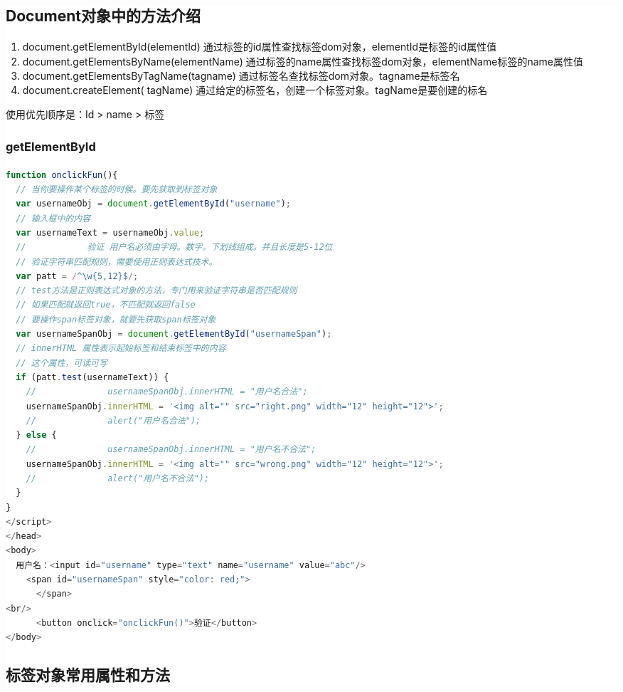 ## Document对象中的方法介绍

1. document.getElementById(elementId)
   通过标签的id属性查找标签dom对象，elementId是标签的id属性值
2. document.getElementsByName(elementName)
   通过标签的name属性查找标签dom对象，elementName标签的name属性值
3. document.getElementsByTagName(tagname)
   通过标签名查找标签dom对象。tagname是标签名
4. document.createElement( tagName)
   通过给定的标签名，创建一个标签对象。tagName是要创建的标名

使用优先顺序是：Id  >  name > 标签

### getElementById

```js
function onclickFun(){
  // 当你要操作某个标签的时候。要先获取到标签对象
  var usernameObj = document.getElementById("username");
  // 输入框中的内容
  var usernameText = usernameObj.value;
  // 			验证 用户名必须由字母。数字。下划线组成。并且长度是5-12位
  // 验证字符串匹配规则，需要使用正则表达式技术。
  var patt = /^\w{5,12}$/;
  // test方法是正则表达式对象的方法，专门用来验证字符串是否匹配规则
  // 如果匹配就返回true，不匹配就返回false
  // 要操作span标签对象，就要先获取span标签对象
  var usernameSpanObj = document.getElementById("usernameSpan");
  // innerHTML 属性表示起始标签和结束标签中的内容
  // 这个属性，可读可写 
  if (patt.test(usernameText)) {
    // 				usernameSpanObj.innerHTML = "用户名合法";
    usernameSpanObj.innerHTML = '<img alt="" src="right.png" width="12" height="12">';
    // 				alert("用户名合法");
  } else {
    // 				usernameSpanObj.innerHTML = "用户名不合法";
    usernameSpanObj.innerHTML = '<img alt="" src="wrong.png" width="12" height="12">';
    // 				alert("用户名不合法");
  }
}
</script>
</head>
<body>
  用户名：<input id="username" type="text" name="username" value="abc"/>
    <span id="usernameSpan" style="color: red;">
      </span>
<br/>
      <button onclick="onclickFun()">验证</button>
</body>
```

## 标签对象常用属性和方法
